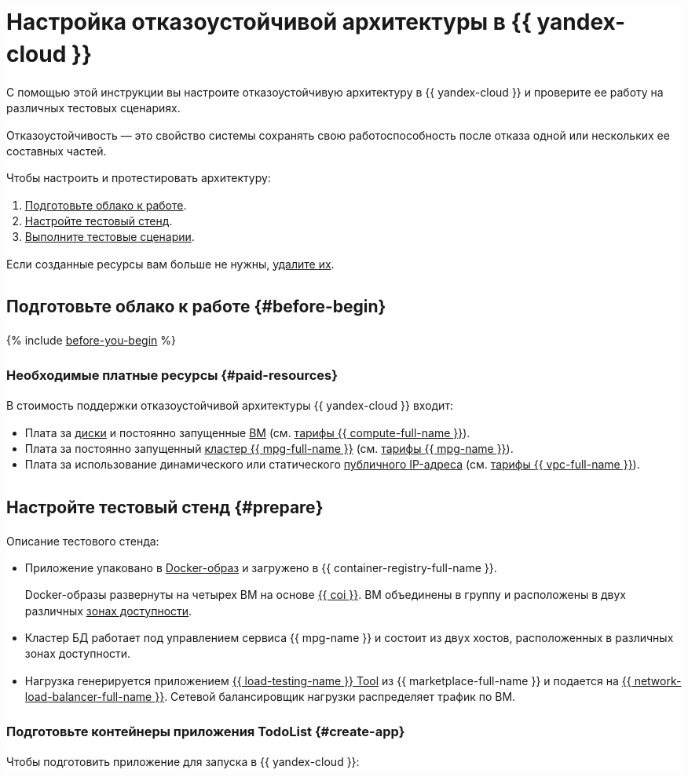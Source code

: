 # Настройка отказоустойчивой архитектуры в {{ yandex-cloud }}


С помощью этой инструкции вы настроите отказоустойчивую архитектуру в {{ yandex-cloud }} и проверите ее работу на различных тестовых сценариях.

Отказоустойчивость — это свойство системы сохранять свою работоспособность после отказа одной или нескольких ее составных частей.

Чтобы настроить и протестировать архитектуру:

1. [Подготовьте облако к работе](#before-begin).
1. [Настройте тестовый стенд](#prepare).
1. [Выполните тестовые сценарии](#run).

Если созданные ресурсы вам больше не нужны, [удалите их](#clear-out).

## Подготовьте облако к работе {#before-begin}

{% include [before-you-begin](../_tutorials_includes/before-you-begin.md) %}

### Необходимые платные ресурсы {#paid-resources}

В стоимость поддержки отказоустойчивой архитектуры {{ yandex-cloud }} входит:

* Плата за [диски](../../compute/concepts/disk.md) и постоянно запущенные [ВМ](../../compute/concepts/vm.md) (см. [тарифы {{ compute-full-name }}](../../compute/pricing.md)).
* Плата за постоянно запущенный [кластер {{ mpg-full-name }}](../../managed-postgresql/concepts/index.md) (см. [тарифы {{ mpg-name }}](../../managed-postgresql/pricing.md)).
* Плата за использование динамического или статического [публичного IP-адреса](../../vpc/concepts/address.md) (см. [тарифы {{ vpc-full-name }}](../../vpc/pricing.md)).

## Настройте тестовый стенд {#prepare}

Описание тестового стенда:

* Приложение упаковано в [Docker-образ](../../container-registry/concepts/docker-image.md) и загружено в {{ container-registry-full-name }}.

  Docker-образы развернуты на четырех ВМ на основе [{{ coi }}](../../cos/). ВМ объединены в группу и расположены в двух различных [зонах доступности](../../overview/concepts/geo-scope.md).

* Кластер БД работает под управлением сервиса {{ mpg-name }} и состоит из двух хостов, расположенных в различных зонах доступности.
* Нагрузка генерируется приложением [{{ load-testing-name }} Tool](/marketplace/products/yc/load-testing) из {{ marketplace-full-name }} и подается на [{{ network-load-balancer-full-name }}](../../network-load-balancer/). Сетевой балансировщик нагрузки распределяет трафик по ВМ.

### Подготовьте контейнеры приложения TodoList {#create-app}

Чтобы подготовить приложение для запуска в {{ yandex-cloud }}:
